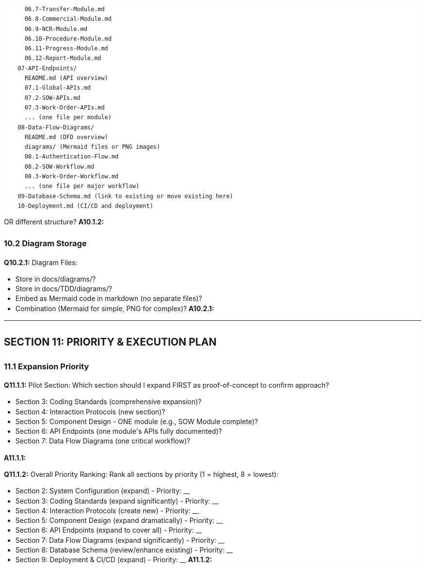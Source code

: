 ```
      06.7-Transfer-Module.md
      06.8-Commercial-Module.md
      06.9-NCR-Module.md
      06.10-Procedure-Module.md
      06.11-Progress-Module.md
      06.12-Report-Module.md
    07-API-Endpoints/
      README.md (API overview)
      07.1-Global-APIs.md
      07.2-SOW-APIs.md
      07.3-Work-Order-APIs.md
      ... (one file per module)
    08-Data-Flow-Diagrams/
      README.md (DFD overview)
      diagrams/ (Mermaid files or PNG images)
      08.1-Authentication-Flow.md
      08.2-SOW-Workflow.md
      08.3-Work-Order-Workflow.md
      ... (one file per major workflow)
    09-Database-Schema.md (link to existing or move existing here)
    10-Deployment.md (CI/CD and deployment)
```

OR different structure?
**A10.1.2:**

### 10.2 Diagram Storage

**Q10.2.1:** Diagram Files:
- Store in docs/diagrams/?
- Store in docs/TDD/diagrams/?
- Embed as Mermaid code in markdown (no separate files)?
- Combination (Mermaid for simple, PNG for complex)?
**A10.2.1:**

---

## SECTION 11: PRIORITY & EXECUTION PLAN

### 11.1 Expansion Priority

**Q11.1.1:** Pilot Section:
Which section should I expand FIRST as proof-of-concept to confirm approach?
- Section 3: Coding Standards (comprehensive expansion)?
- Section 4: Interaction Protocols (new section)?
- Section 5: Component Design - ONE module (e.g., SOW Module complete)?
- Section 6: API Endpoints (one module's APIs fully documented)?
- Section 7: Data Flow Diagrams (one critical workflow)?

**A11.1.1:**

**Q11.1.2:** Overall Priority Ranking:
Rank all sections by priority (1 = highest, 8 = lowest):
- Section 2: System Configuration (expand) - Priority: __
- Section 3: Coding Standards (expand significantly) - Priority: __
- Section 4: Interaction Protocols (create new) - Priority: __
- Section 5: Component Design (expand dramatically) - Priority: __
- Section 6: API Endpoints (expand to cover all) - Priority: __
- Section 7: Data Flow Diagrams (expand significantly) - Priority: __
- Section 8: Database Schema (review/enhance existing) - Priority: __
- Section 9: Deployment & CI/CD (expand) - Priority: __
**A11.1.2:**
